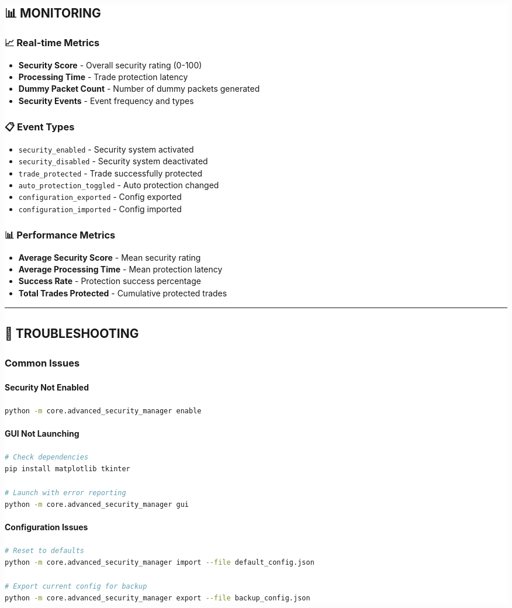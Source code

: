 ## 📊 MONITORING

### 📈 Real-time Metrics

- **Security Score** - Overall security rating (0-100)
- **Processing Time** - Trade protection latency
- **Dummy Packet Count** - Number of dummy packets generated
- **Security Events** - Event frequency and types

### 📋 Event Types

- `security_enabled` - Security system activated
- `security_disabled` - Security system deactivated
- `trade_protected` - Trade successfully protected
- `auto_protection_toggled` - Auto protection changed
- `configuration_exported` - Config exported
- `configuration_imported` - Config imported

### 📊 Performance Metrics

- **Average Security Score** - Mean security rating
- **Average Processing Time** - Mean protection latency
- **Success Rate** - Protection success percentage
- **Total Trades Protected** - Cumulative protected trades

---

## 🔧 TROUBLESHOOTING

### Common Issues

#### Security Not Enabled
```bash
python -m core.advanced_security_manager enable
```

#### GUI Not Launching
```bash
# Check dependencies
pip install matplotlib tkinter

# Launch with error reporting
python -m core.advanced_security_manager gui
```

#### Configuration Issues
```bash
# Reset to defaults
python -m core.advanced_security_manager import --file default_config.json

# Export current config for backup
python -m core.advanced_security_manager export --file backup_config.json
```

